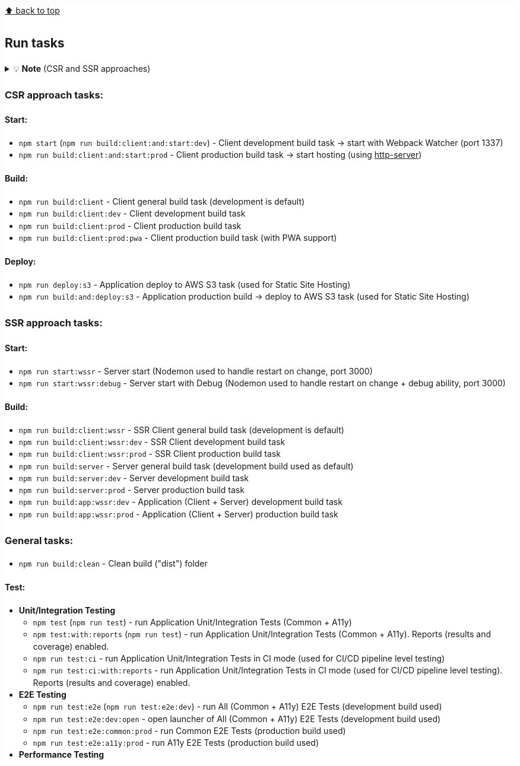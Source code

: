 [⬆️ back to top](#react-universal-boilerplate)
## Run tasks
<details><summary>💡 <b>Note</b> (CSR and SSR approaches)</summary></details>


### CSR approach tasks:

#### Start:
- `npm start` (`npm run build:client:and:start:dev`) - Client development build task -> start with Webpack Watcher (port 1337)
- `npm run build:client:and:start:prod` - Client production build task -> start hosting (using [http-server](https://www.npmjs.com/package/http-server))

#### Build:
- `npm run build:client` - Client general build task (development is default)
- `npm run build:client:dev` - Client development build task
- `npm run build:client:prod` - Client production build task
- `npm run build:client:prod:pwa` - Client production build task (with PWA support)

#### Deploy:
- `npm run deploy:s3` - Application deploy to AWS S3 task (used for Static Site Hosting)
- `npm run build:and:deploy:s3` - Application production build -> deploy to AWS S3 task (used for Static Site Hosting)

### SSR approach tasks:

#### Start:
- `npm run start:wssr` - Server start (Nodemon used to handle restart on change, port 3000)
- `npm run start:wssr:debug` - Server start with Debug (Nodemon used to handle restart on change + debug ability, port 3000)

#### Build:
- `npm run build:client:wssr` - SSR Client general build task (development is default)
- `npm run build:client:wssr:dev` - SSR Client development build task
- `npm run build:client:wssr:prod` - SSR Client production build task
- `npm run build:server` - Server general build task (development build used as default)
- `npm run build:server:dev` - Server development build task
- `npm run build:server:prod` - Server production build task
- `npm run build:app:wssr:dev` - Application (Client + Server) development build task
- `npm run build:app:wssr:prod` - Application (Client + Server) production build task

### General tasks:
- `npm run build:clean` - Clean build ("dist") folder

#### Test:
- **Unit/Integration Testing**
    - `npm test` (`npm run test`) - run Application Unit/Integration Tests (Common + A11y)
    - `npm test:with:reports` (`npm run test`) - run Application Unit/Integration Tests (Common + A11y). Reports (results and coverage) enabled.
    - `npm run test:ci` - run Application Unit/Integration Tests in CI mode (used for CI/CD pipeline level testing)
    - `npm run test:ci:with:reports` - run Application Unit/Integration Tests in CI mode (used for CI/CD pipeline level testing). Reports (results and coverage) enabled.
- **E2E Testing**
    - `npm run test:e2e` (`npm run test:e2e:dev`) - run All (Common + A11y) E2E Tests (development build used)
    - `npm run test:e2e:dev:open` - open launcher of All (Common + A11y) E2E Tests (development build used)
    - `npm run test:e2e:common:prod` - run Common E2E Tests (production build used)
    - `npm run test:e2e:a11y:prod` - run A11y E2E Tests (production build used)
- **Performance Testing**